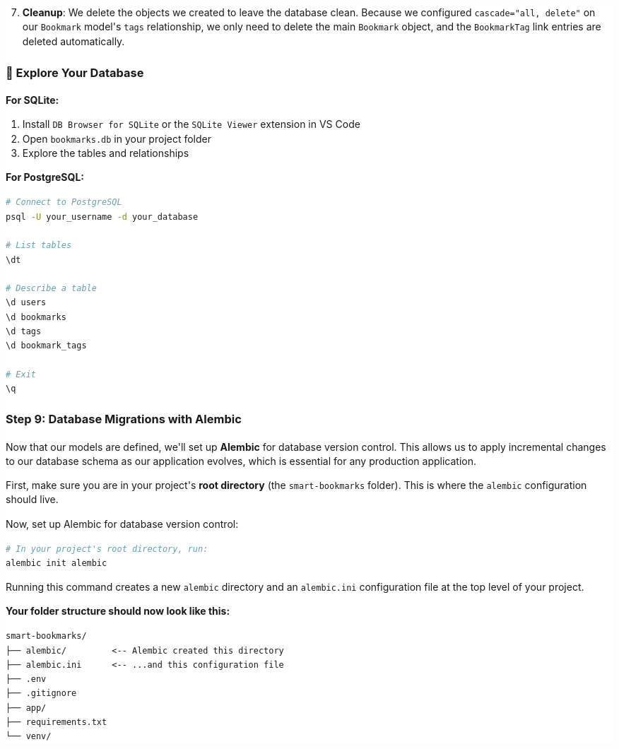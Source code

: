 7.  **Cleanup**: We delete the objects we created to leave the database clean. Because we configured `cascade="all, delete"` on our `Bookmark` model's `tags` relationship, we only need to delete the main `Bookmark` object, and the `BookmarkTag` link entries are deleted automatically.

### 🧪 Explore Your Database

**For SQLite:**

1.  Install `DB Browser for SQLite` or the `SQLite Viewer` extension in VS Code
2.  Open `bookmarks.db` in your project folder
3.  Explore the tables and relationships

**For PostgreSQL:**

```bash
# Connect to PostgreSQL
psql -U your_username -d your_database

# List tables
\dt

# Describe a table
\d users
\d bookmarks
\d tags
\d bookmark_tags

# Exit
\q
```

### Step 9: Database Migrations with Alembic

Now that our models are defined, we'll set up **Alembic** for database version control. This allows us to apply incremental changes to our database schema as our application evolves, which is essential for any production application.

First, make sure you are in your project's **root directory** (the `smart-bookmarks` folder). This is where the `alembic` configuration should live.

Now, set up Alembic for database version control:

```bash
# In your project's root directory, run:
alembic init alembic
```

Running this command creates a new `alembic` directory and an `alembic.ini` configuration file at the top level of your project.

**Your folder structure should now look like this:**

```
smart-bookmarks/
├── alembic/         <-- Alembic created this directory
├── alembic.ini      <-- ...and this configuration file
├── .env
├── .gitignore
├── app/
├── requirements.txt
└── venv/
```

